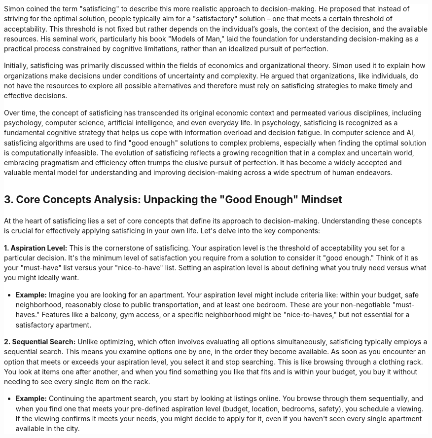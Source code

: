 Simon coined the term "satisficing" to describe this more realistic approach to decision-making. He proposed that instead of striving for the optimal solution, people typically aim for a "satisfactory" solution – one that meets a certain threshold of acceptability. This threshold is not fixed but rather depends on the individual’s goals, the context of the decision, and the available resources.  His seminal work, particularly his book "Models of Man," laid the foundation for understanding decision-making as a practical process constrained by cognitive limitations, rather than an idealized pursuit of perfection.

Initially, satisficing was primarily discussed within the fields of economics and organizational theory. Simon used it to explain how organizations make decisions under conditions of uncertainty and complexity. He argued that organizations, like individuals, do not have the resources to explore all possible alternatives and therefore must rely on satisficing strategies to make timely and effective decisions.

Over time, the concept of satisficing has transcended its original economic context and permeated various disciplines, including psychology, computer science, artificial intelligence, and even everyday life. In psychology, satisficing is recognized as a fundamental cognitive strategy that helps us cope with information overload and decision fatigue. In computer science and AI, satisficing algorithms are used to find "good enough" solutions to complex problems, especially when finding the optimal solution is computationally infeasible.  The evolution of satisficing reflects a growing recognition that in a complex and uncertain world, embracing pragmatism and efficiency often trumps the elusive pursuit of perfection.  It has become a widely accepted and valuable mental model for understanding and improving decision-making across a wide spectrum of human endeavors.

## 3. Core Concepts Analysis: Unpacking the "Good Enough" Mindset

At the heart of satisficing lies a set of core concepts that define its approach to decision-making. Understanding these concepts is crucial for effectively applying satisficing in your own life. Let's delve into the key components:

**1. Aspiration Level:** This is the cornerstone of satisficing. Your aspiration level is the threshold of acceptability you set for a particular decision. It's the minimum level of satisfaction you require from a solution to consider it "good enough."  Think of it as your "must-have" list versus your "nice-to-have" list. Setting an aspiration level is about defining what you truly need versus what you might ideally want.

* **Example:** Imagine you are looking for an apartment. Your aspiration level might include criteria like: within your budget, safe neighborhood, reasonably close to public transportation, and at least one bedroom. These are your non-negotiable "must-haves."  Features like a balcony, gym access, or a specific neighborhood might be "nice-to-haves," but not essential for a satisfactory apartment.

**2. Sequential Search:** Unlike optimizing, which often involves evaluating all options simultaneously, satisficing typically employs a sequential search. This means you examine options one by one, in the order they become available. As soon as you encounter an option that meets or exceeds your aspiration level, you select it and stop searching.  This is like browsing through a clothing rack. You look at items one after another, and when you find something you like that fits and is within your budget, you buy it without needing to see every single item on the rack.

* **Example:**  Continuing the apartment search, you start by looking at listings online. You browse through them sequentially, and when you find one that meets your pre-defined aspiration level (budget, location, bedrooms, safety), you schedule a viewing. If the viewing confirms it meets your needs, you might decide to apply for it, even if you haven't seen every single apartment available in the city.
